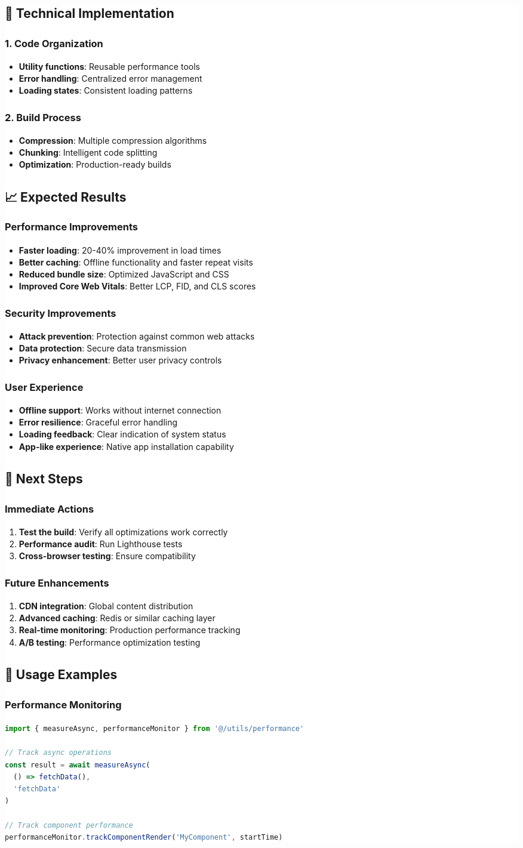 ## 🔧 Technical Implementation

### 1. **Code Organization**
- **Utility functions**: Reusable performance tools
- **Error handling**: Centralized error management
- **Loading states**: Consistent loading patterns

### 2. **Build Process**
- **Compression**: Multiple compression algorithms
- **Chunking**: Intelligent code splitting
- **Optimization**: Production-ready builds

## 📈 Expected Results

### Performance Improvements
- **Faster loading**: 20-40% improvement in load times
- **Better caching**: Offline functionality and faster repeat visits
- **Reduced bundle size**: Optimized JavaScript and CSS
- **Improved Core Web Vitals**: Better LCP, FID, and CLS scores

### Security Improvements
- **Attack prevention**: Protection against common web attacks
- **Data protection**: Secure data transmission
- **Privacy enhancement**: Better user privacy controls

### User Experience
- **Offline support**: Works without internet connection
- **Error resilience**: Graceful error handling
- **Loading feedback**: Clear indication of system status
- **App-like experience**: Native app installation capability

## 🚀 Next Steps

### Immediate Actions
1. **Test the build**: Verify all optimizations work correctly
2. **Performance audit**: Run Lighthouse tests
3. **Cross-browser testing**: Ensure compatibility

### Future Enhancements
1. **CDN integration**: Global content distribution
2. **Advanced caching**: Redis or similar caching layer
3. **Real-time monitoring**: Production performance tracking
4. **A/B testing**: Performance optimization testing

## 📝 Usage Examples

### Performance Monitoring
```typescript
import { measureAsync, performanceMonitor } from '@/utils/performance'

// Track async operations
const result = await measureAsync(
  () => fetchData(),
  'fetchData'
)

// Track component performance
performanceMonitor.trackComponentRender('MyComponent', startTime)
```